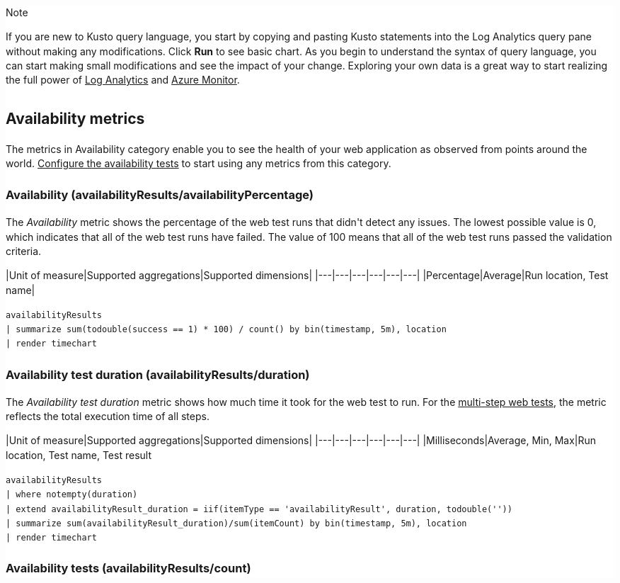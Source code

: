 > [!NOTE]
> If you are new to Kusto query language, you start by copying and pasting Kusto statements into the Log Analytics query pane without making any modifications. Click **Run** to see basic chart. As you begin to understand the syntax of query language, you can start making small modifications and see the impact of your change. Exploring your own data is a great way to start realizing the full power of [Log Analytics](../../azure-monitor/log-query/get-started-portal.md) and [Azure Monitor](../../azure-monitor/overview.md).

## Availability metrics

The metrics in Availability category enable you to see the health of your web application as observed from points around the world. [Configure the availability tests](../../azure-monitor/app/monitor-web-app-availability.md) to start using any metrics from this category.

### Availability (availabilityResults/availabilityPercentage)
The *Availability* metric shows the percentage of the web test runs that didn't detect any issues. The lowest possible value is 0, which indicates that all of the web test runs have failed. The value of 100 means that all of the web test runs passed the validation criteria.

|Unit of measure|Supported aggregations|Supported dimensions|
|---|---|---|---|---|---|
|Percentage|Average|Run location, Test name|

```Kusto
availabilityResults 
| summarize sum(todouble(success == 1) * 100) / count() by bin(timestamp, 5m), location
| render timechart
```

### Availability test duration (availabilityResults/duration)

The *Availability test duration* metric shows how much time it took for the web test to run. For the [multi-step web tests](../../azure-monitor/app/availability-multistep.md), the metric reflects the total execution time of all steps.

|Unit of measure|Supported aggregations|Supported dimensions|
|---|---|---|---|---|---|
|Milliseconds|Average, Min, Max|Run location, Test name, Test result

```Kusto
availabilityResults
| where notempty(duration)
| extend availabilityResult_duration = iif(itemType == 'availabilityResult', duration, todouble(''))
| summarize sum(availabilityResult_duration)/sum(itemCount) by bin(timestamp, 5m), location
| render timechart
```

### Availability tests (availabilityResults/count)
